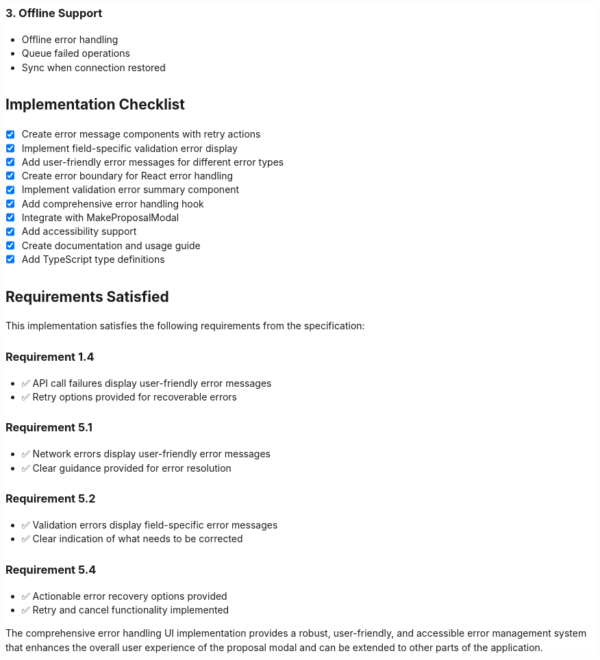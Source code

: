 ### 3. Offline Support
- Offline error handling
- Queue failed operations
- Sync when connection restored

## Implementation Checklist

- [x] Create error message components with retry actions
- [x] Implement field-specific validation error display
- [x] Add user-friendly error messages for different error types
- [x] Create error boundary for React error handling
- [x] Implement validation error summary component
- [x] Add comprehensive error handling hook
- [x] Integrate with MakeProposalModal
- [x] Add accessibility support
- [x] Create documentation and usage guide
- [x] Add TypeScript type definitions

## Requirements Satisfied

This implementation satisfies the following requirements from the specification:

### Requirement 1.4
- ✅ API call failures display user-friendly error messages
- ✅ Retry options provided for recoverable errors

### Requirement 5.1
- ✅ Network errors display user-friendly error messages
- ✅ Clear guidance provided for error resolution

### Requirement 5.2
- ✅ Validation errors display field-specific error messages
- ✅ Clear indication of what needs to be corrected

### Requirement 5.4
- ✅ Actionable error recovery options provided
- ✅ Retry and cancel functionality implemented

The comprehensive error handling UI implementation provides a robust, user-friendly, and accessible error management system that enhances the overall user experience of the proposal modal and can be extended to other parts of the application.